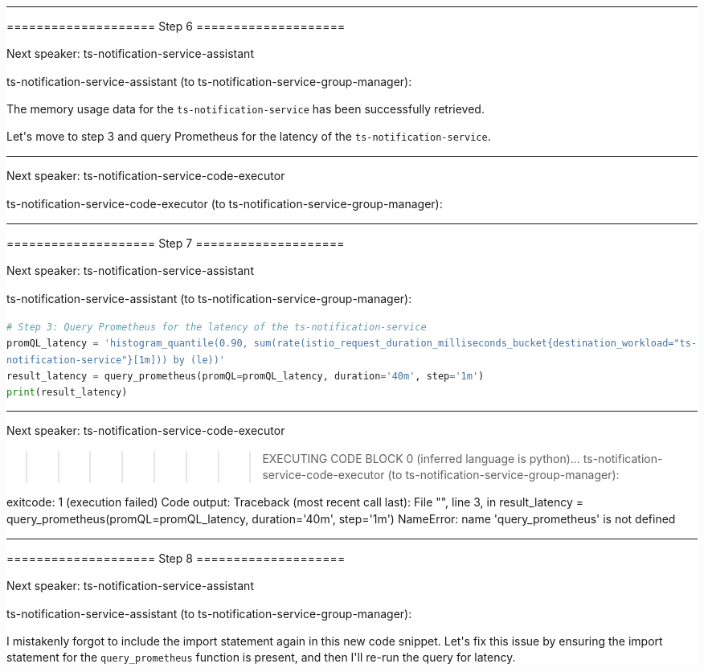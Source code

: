 
--------------------------------------------------------------------------------
==================== Step 6 ====================

Next speaker: ts-notification-service-assistant

ts-notification-service-assistant (to ts-notification-service-group-manager):

The memory usage data for the `ts-notification-service` has been successfully retrieved.

Let's move to step 3 and query Prometheus for the latency of the `ts-notification-service`.

--------------------------------------------------------------------------------

Next speaker: ts-notification-service-code-executor

ts-notification-service-code-executor (to ts-notification-service-group-manager):



--------------------------------------------------------------------------------
==================== Step 7 ====================

Next speaker: ts-notification-service-assistant

ts-notification-service-assistant (to ts-notification-service-group-manager):

```python
# Step 3: Query Prometheus for the latency of the ts-notification-service
promQL_latency = 'histogram_quantile(0.90, sum(rate(istio_request_duration_milliseconds_bucket{destination_workload="ts-notification-service"}[1m])) by (le))'
result_latency = query_prometheus(promQL=promQL_latency, duration='40m', step='1m')
print(result_latency)
```

--------------------------------------------------------------------------------

Next speaker: ts-notification-service-code-executor


>>>>>>>> EXECUTING CODE BLOCK 0 (inferred language is python)...
ts-notification-service-code-executor (to ts-notification-service-group-manager):

exitcode: 1 (execution failed)
Code output: 
Traceback (most recent call last):
  File "", line 3, in <module>
    result_latency = query_prometheus(promQL=promQL_latency, duration='40m', step='1m')
NameError: name 'query_prometheus' is not defined


--------------------------------------------------------------------------------
==================== Step 8 ====================

Next speaker: ts-notification-service-assistant

ts-notification-service-assistant (to ts-notification-service-group-manager):

I mistakenly forgot to include the import statement again in this new code snippet. Let's fix this issue by ensuring the import statement for the `query_prometheus` function is present, and then I'll re-run the query for latency. 
